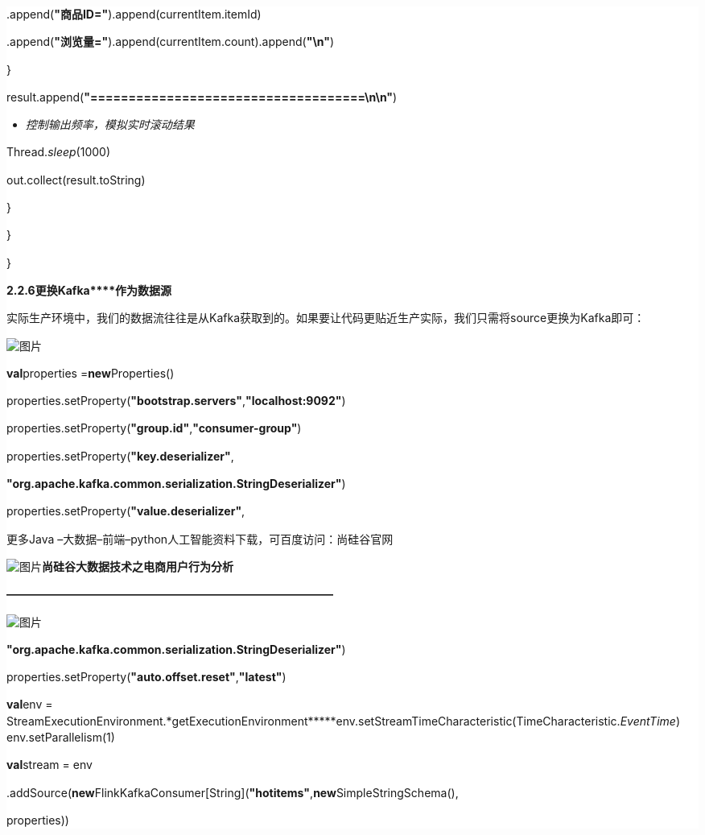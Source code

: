 .append(**"****商品****ID="**).append(currentItem.itemId)

.append(**"****浏览量****="**).append(currentItem.count).append(**"****\n****"**)

}

result.append(**"====================================****\n\n****"**)

* *控制输出频率，模拟实时滚动结果*

Thread.*sleep*(1000)

out.collect(result.toString)

}

}

}

**2.2.6****更换****Kafka****作为数据源**

实际生产环境中，我们的数据流往往是从Kafka获取到的。如果要让代码更贴近生产实际，我们只需将source更换为Kafka即可：

![图片](https://uploader.shimo.im/f/Ni8ph2rtU54VxIon.png!thumbnail?fileGuid=KS75NqqdepUj8f3V)

**val**properties =**new**Properties()

properties.setProperty(**"bootstrap.servers"**,**"localhost:9092"**)

properties.setProperty(**"group.id"**,**"consumer-group"**)

properties.setProperty(**"key.deserializer"**,

**"org.apache.kafka.common.serialization.StringDeserializer"**)

properties.setProperty(**"value.deserializer"**,




更多Java –大数据–前端–python人工智能资料下载，可百度访问：尚硅谷官网

![图片](https://uploader.shimo.im/f/gr3YUYrbnQsX0j5s.jpeg!thumbnail?fileGuid=KS75NqqdepUj8f3V)**尚硅谷大数据技术之电商用户行为分析**

**—————————————————————————————**

![图片](https://uploader.shimo.im/f/lzfrciMWele8rAZU.png!thumbnail?fileGuid=KS75NqqdepUj8f3V)

**"org.apache.kafka.common.serialization.StringDeserializer"**)

properties.setProperty(**"auto.offset.reset"**,**"latest"**)



**val**env = StreamExecutionEnvironment.*getExecutionEnvironment*****env.setStreamTimeCharacteristic(TimeCharacteristic.*EventTime*) env.setParallelism(1)


**val**stream = env

.addSource(**new**FlinkKafkaConsumer[String](**"hotitems"**,**new**SimpleStringSchema(),

properties))

